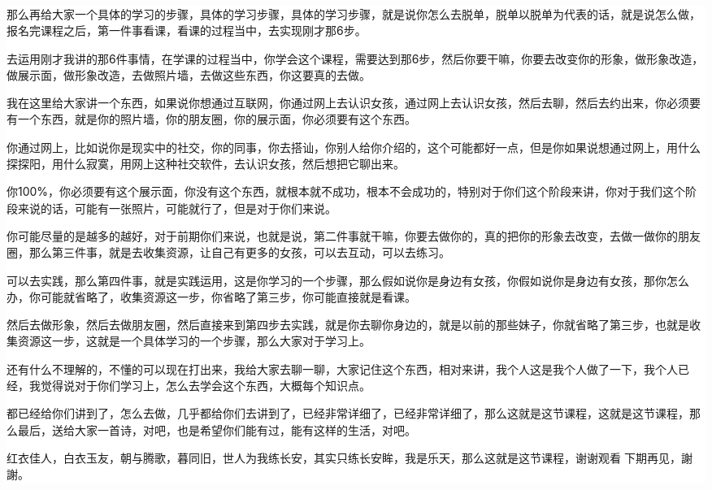 那么再给大家一个具体的学习的步骤，具体的学习步骤，具体的学习步骤，就是说你怎么去脱单，脱单以脱单为代表的话，就是说怎么做，报名完课程之后，第一件事看课，看课的过程当中，去实现刚才那6步。

去运用刚才我讲的那6件事情，在学课的过程当中，你学会这个课程，需要达到那6步，然后你要干嘛，你要去改变你的形象，做形象改造，做展示面，做形象改造，去做照片墙，去做这些东西，你这要真的去做。

我在这里给大家讲一个东西，如果说你想通过互联网，你通过网上去认识女孩，通过网上去认识女孩，然后去聊，然后去约出来，你必须要有一个东西，就是你的照片墙，你的朋友圈，你的展示面，你必须要有这个东西。

你通过网上，比如说你是现实中的社交，你的同事，你去搭讪，你别人给你介绍的，这个可能都好一点，但是你如果说想通过网上，用什么探探阳，用什么寂寞，用网上这种社交软件，去认识女孩，然后想把它聊出来。

你100%，你必须要有这个展示面，你没有这个东西，就根本就不成功，根本不会成功的，特别对于你们这个阶段来讲，你对于我们这个阶段来说的话，可能有一张照片，可能就行了，但是对于你们来说。

你可能尽量的是越多的越好，对于前期你们来说，也就是说，第二件事就干嘛，你要去做你的，真的把你的形象去改变，去做一做你的朋友圈，那么第三件事，就是去收集资源，让自己有更多的女孩，可以去互动，可以去练习。

可以去实践，那么第四件事，就是实践运用，这是你学习的一个步骤，那么假如说你是身边有女孩，你假如说你是身边有女孩，那你怎么办，你可能就省略了，收集资源这一步，你省略了第三步，你可能直接就是看课。

然后去做形象，然后去做朋友圈，然后直接来到第四步去实践，就是你去聊你身边的，就是以前的那些妹子，你就省略了第三步，也就是收集资源这一步，这就是一个具体学习的一个步骤，那么大家对于学习上。

还有什么不理解的，不懂的可以现在打出来，我给大家去聊一聊，大家记住这个东西，相对来讲，我个人这是我个人做了一下，我个人已经，我觉得说对于你们学习上，怎么去学会这个东西，大概每个知识点。

都已经给你们讲到了，怎么去做，几乎都给你们去讲到了，已经非常详细了，已经非常详细了，那么这就是这节课程，这就是这节课程，那么最后，送给大家一首诗，对吧，也是希望你们能有过，能有这样的生活，对吧。

红衣佳人，白衣玉友，朝与腾歌，暮同旧，世人为我练长安，其实只练长安眸，我是乐天，那么这就是这节课程，谢谢观看 下期再见，謝謝。

